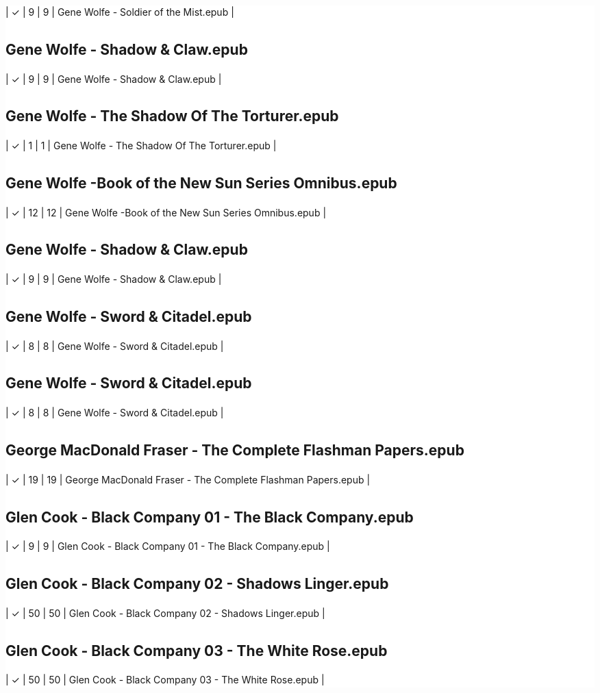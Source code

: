 | ✓ |     9 |     9 | Gene Wolfe - Soldier of the Mist.epub |

## Gene Wolfe - Shadow & Claw.epub

| ✓ |     9 |     9 | Gene Wolfe - Shadow & Claw.epub |

## Gene Wolfe - The Shadow Of The Torturer.epub

| ✓ |     1 |     1 | Gene Wolfe - The Shadow Of The Torturer.epub |

## Gene Wolfe -Book of the New Sun Series Omnibus.epub

| ✓ |    12 |    12 | Gene Wolfe -Book of the New Sun Series Omnibus.epub |

## Gene Wolfe - Shadow & Claw.epub

| ✓ |     9 |     9 | Gene Wolfe - Shadow & Claw.epub |

## Gene Wolfe - Sword & Citadel.epub

| ✓ |     8 |     8 | Gene Wolfe - Sword & Citadel.epub |

## Gene Wolfe - Sword & Citadel.epub

| ✓ |     8 |     8 | Gene Wolfe - Sword & Citadel.epub |

## George MacDonald Fraser - The Complete Flashman Papers.epub

| ✓ |    19 |    19 | George MacDonald Fraser - The Complete Flashman Papers.epub |

## Glen Cook - Black Company 01 - The Black Company.epub

| ✓ |     9 |     9 | Glen Cook - Black Company 01 - The Black Company.epub |

## Glen Cook - Black Company 02 - Shadows Linger.epub

| ✓ |    50 |    50 | Glen Cook - Black Company 02 - Shadows Linger.epub |

## Glen Cook - Black Company 03 - The White Rose.epub

| ✓ |    50 |    50 | Glen Cook - Black Company 03 - The White Rose.epub |
